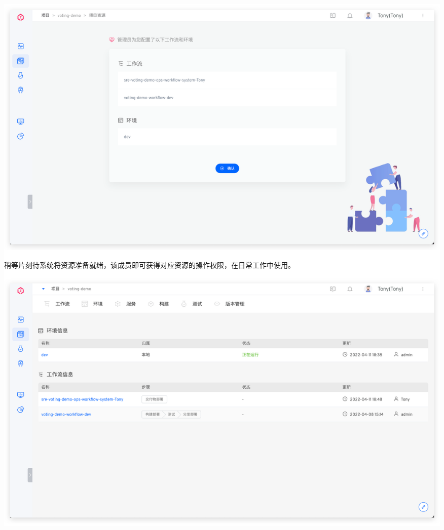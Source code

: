 ![协作模式管理](../../_images/collaboration_mode_config_2.png)

稍等片刻待系统将资源准备就绪，该成员即可获得对应资源的操作权限，在日常工作中使用。

![协作模式管理](../../_images/collaboration_mode_config_3.png)
